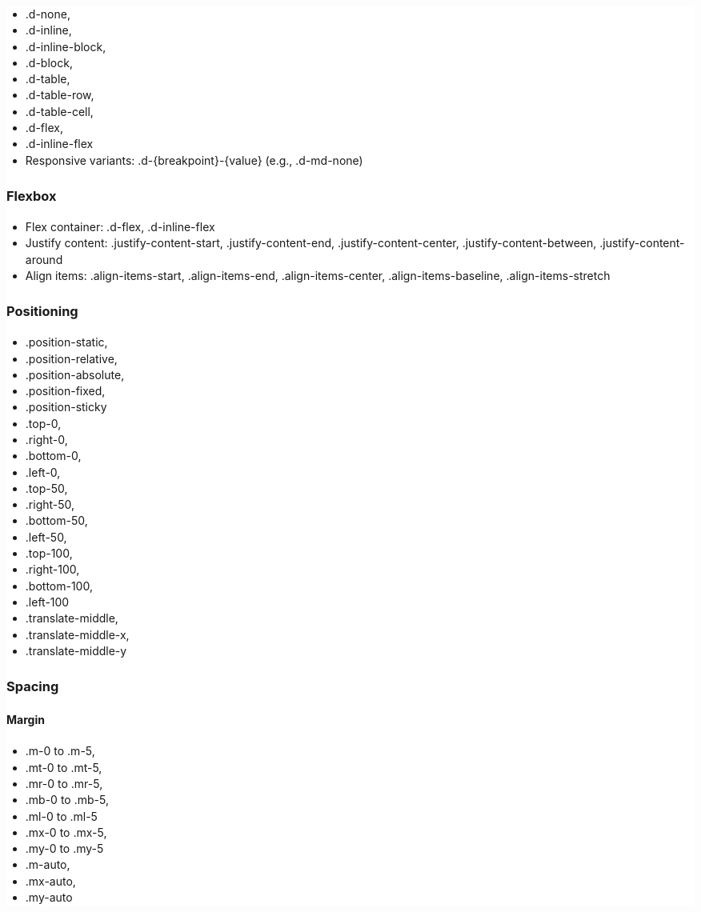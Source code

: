 - .d-none, 
- .d-inline, 
- .d-inline-block, 
- .d-block, 
- .d-table, 
- .d-table-row, 
- .d-table-cell, 
- .d-flex, 
- .d-inline-flex
- Responsive variants: .d-{breakpoint}-{value} (e.g., .d-md-none)

### Flexbox

- Flex container: .d-flex, .d-inline-flex
- Justify content: .justify-content-start, .justify-content-end, .justify-content-center, .justify-content-between, .justify-content-around
- Align items: .align-items-start, .align-items-end, .align-items-center, .align-items-baseline, .align-items-stretch

### Positioning

- .position-static, 
- .position-relative, 
- .position-absolute, 
- .position-fixed, 
- .position-sticky
- .top-0, 
- .right-0, 
- .bottom-0, 
- .left-0, 
- .top-50, 
- .right-50, 
- .bottom-50, 
- .left-50, 
- .top-100, 
- .right-100, 
- .bottom-100, 
- .left-100
- .translate-middle, 
- .translate-middle-x, 
- .translate-middle-y

### Spacing
#### Margin

- .m-0 to .m-5, 
- .mt-0 to .mt-5, 
- .mr-0 to .mr-5, 
- .mb-0 to .mb-5, 
- .ml-0 to .ml-5
- .mx-0 to .mx-5, 
- .my-0 to .my-5
- .m-auto, 
- .mx-auto, 
- .my-auto
